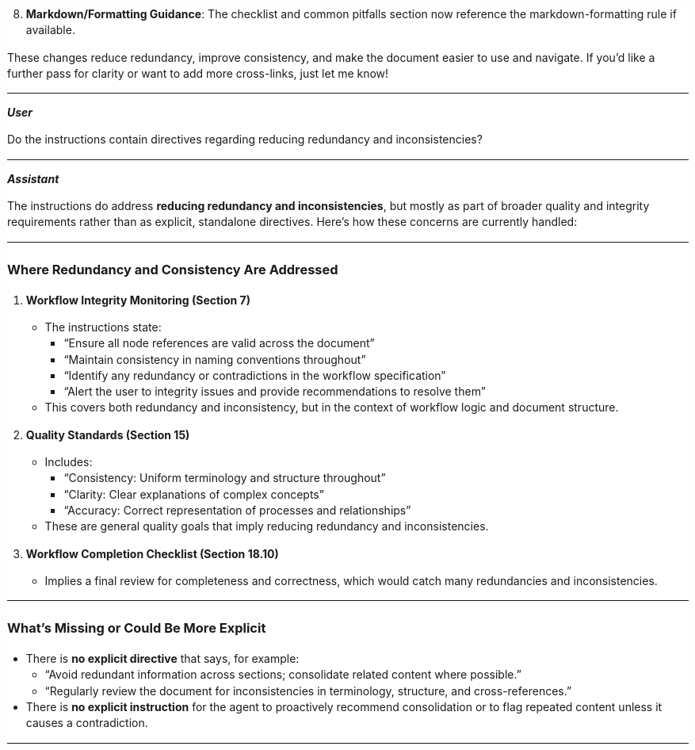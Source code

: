 8. **Markdown/Formatting Guidance**: The checklist and common pitfalls section now reference the markdown-formatting rule if available.

These changes reduce redundancy, improve consistency, and make the document easier to use and navigate. If you’d like a further pass for clarity or want to add more cross-links, just let me know!

---

_**User**_

Do the instructions contain directives regarding reducing redundancy and inconsistencies?

---

_**Assistant**_

The instructions do address **reducing redundancy and inconsistencies**, but mostly as part of broader quality and integrity requirements rather than as explicit, standalone directives. Here’s how these concerns are currently handled:

---

### **Where Redundancy and Consistency Are Addressed**

1. **Workflow Integrity Monitoring (Section 7)**
   - The instructions state:
     - “Ensure all node references are valid across the document”
     - “Maintain consistency in naming conventions throughout”
     - “Identify any redundancy or contradictions in the workflow specification”
     - “Alert the user to integrity issues and provide recommendations to resolve them”
   - This covers both redundancy and inconsistency, but in the context of workflow logic and document structure.

2. **Quality Standards (Section 15)**
   - Includes:
     - “Consistency: Uniform terminology and structure throughout”
     - “Clarity: Clear explanations of complex concepts”
     - “Accuracy: Correct representation of processes and relationships”
   - These are general quality goals that imply reducing redundancy and inconsistencies.

3. **Workflow Completion Checklist (Section 18.10)**
   - Implies a final review for completeness and correctness, which would catch many redundancies and inconsistencies.

---

### **What’s Missing or Could Be More Explicit**

- There is **no explicit directive** that says, for example:
  - “Avoid redundant information across sections; consolidate related content where possible.”
  - “Regularly review the document for inconsistencies in terminology, structure, and cross-references.”
- There is **no explicit instruction** for the agent to proactively recommend consolidation or to flag repeated content unless it causes a contradiction.

---
